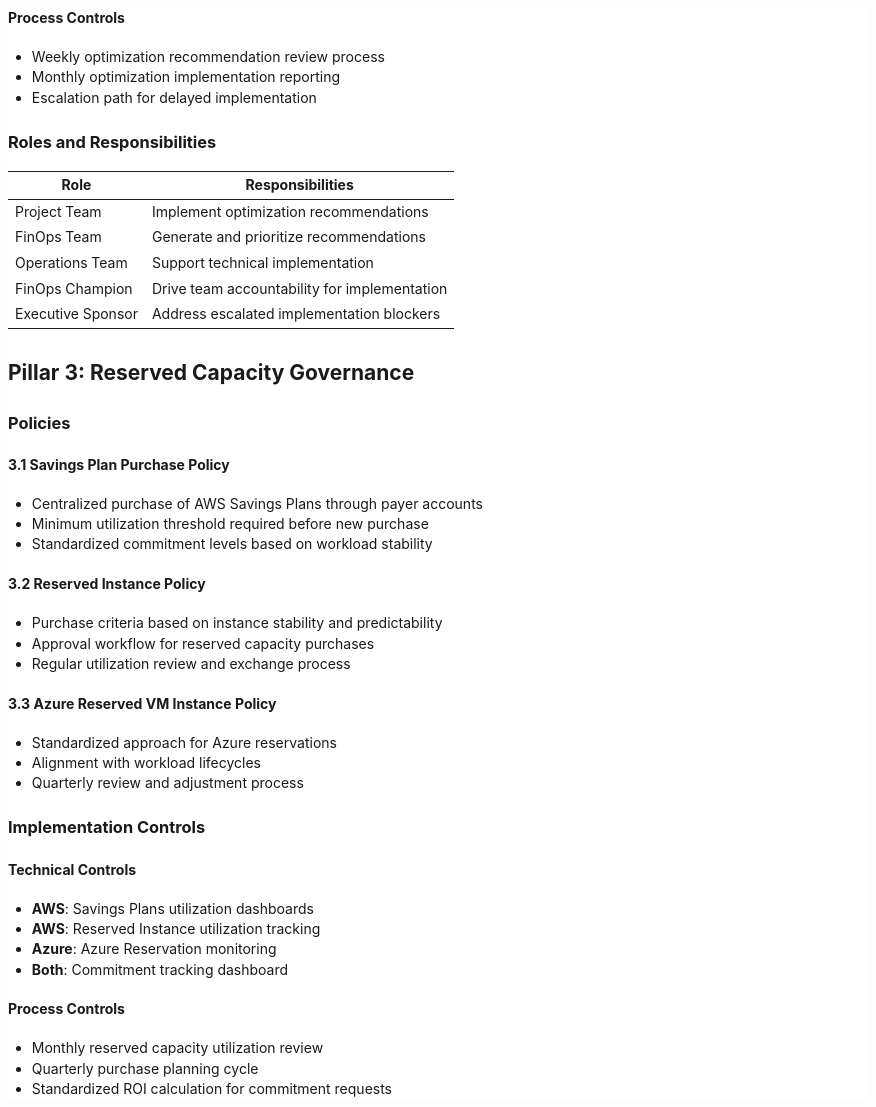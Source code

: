 #### Process Controls
- Weekly optimization recommendation review process
- Monthly optimization implementation reporting
- Escalation path for delayed implementation

### Roles and Responsibilities

| Role | Responsibilities |
|------|-----------------|
| Project Team | Implement optimization recommendations |
| FinOps Team | Generate and prioritize recommendations |
| Operations Team | Support technical implementation |
| FinOps Champion | Drive team accountability for implementation |
| Executive Sponsor | Address escalated implementation blockers |

## Pillar 3: Reserved Capacity Governance

### Policies

#### 3.1 Savings Plan Purchase Policy
- Centralized purchase of AWS Savings Plans through payer accounts
- Minimum utilization threshold required before new purchase
- Standardized commitment levels based on workload stability

#### 3.2 Reserved Instance Policy
- Purchase criteria based on instance stability and predictability
- Approval workflow for reserved capacity purchases
- Regular utilization review and exchange process

#### 3.3 Azure Reserved VM Instance Policy
- Standardized approach for Azure reservations
- Alignment with workload lifecycles
- Quarterly review and adjustment process

### Implementation Controls

#### Technical Controls
- **AWS**: Savings Plans utilization dashboards
- **AWS**: Reserved Instance utilization tracking
- **Azure**: Azure Reservation monitoring
- **Both**: Commitment tracking dashboard

#### Process Controls
- Monthly reserved capacity utilization review
- Quarterly purchase planning cycle
- Standardized ROI calculation for commitment requests
